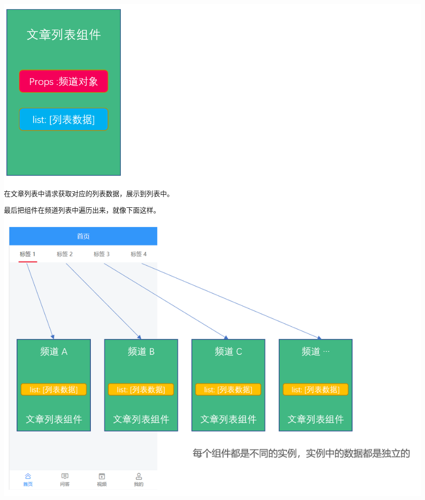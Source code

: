 <img src="assets/image-20200306155328108.png" alt="image-20200306155328108" style="zoom: 67%;" />

在文章列表中请求获取对应的列表数据，展示到列表中。

最后把组件在频道列表中遍历出来，就像下面这样。

![image-20200306154805522](assets/image-20200306154805522.png)
